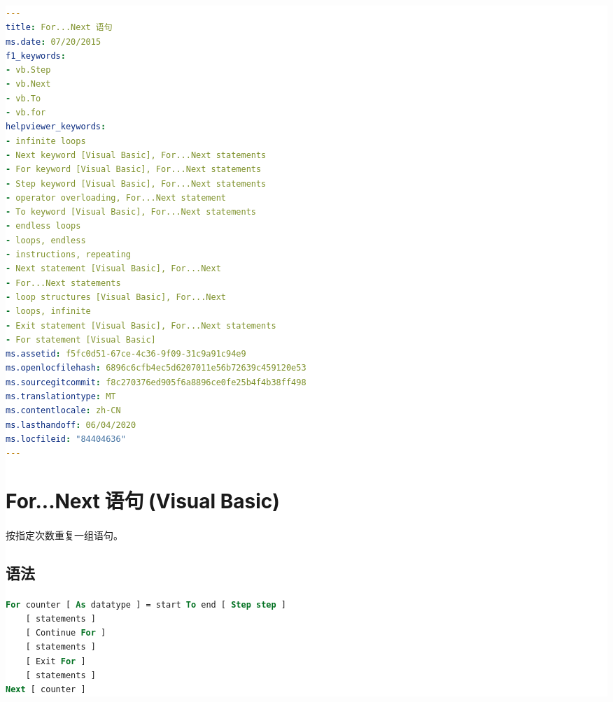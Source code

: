 ```yaml
---
title: For...Next 语句
ms.date: 07/20/2015
f1_keywords:
- vb.Step
- vb.Next
- vb.To
- vb.for
helpviewer_keywords:
- infinite loops
- Next keyword [Visual Basic], For...Next statements
- For keyword [Visual Basic], For...Next statements
- Step keyword [Visual Basic], For...Next statements
- operator overloading, For...Next statement
- To keyword [Visual Basic], For...Next statements
- endless loops
- loops, endless
- instructions, repeating
- Next statement [Visual Basic], For...Next
- For...Next statements
- loop structures [Visual Basic], For...Next
- loops, infinite
- Exit statement [Visual Basic], For...Next statements
- For statement [Visual Basic]
ms.assetid: f5fc0d51-67ce-4c36-9f09-31c9a91c94e9
ms.openlocfilehash: 6896c6cfb4ec5d6207011e56b72639c459120e53
ms.sourcegitcommit: f8c270376ed905f6a8896ce0fe25b4f4b38ff498
ms.translationtype: MT
ms.contentlocale: zh-CN
ms.lasthandoff: 06/04/2020
ms.locfileid: "84404636"
---
```

# <a name="fornext-statement-visual-basic"></a>For...Next 语句 (Visual Basic)

按指定次数重复一组语句。

## <a name="syntax"></a>语法

```vb
For counter [ As datatype ] = start To end [ Step step ]
    [ statements ]
    [ Continue For ]
    [ statements ]
    [ Exit For ]
    [ statements ]
Next [ counter ]
```
